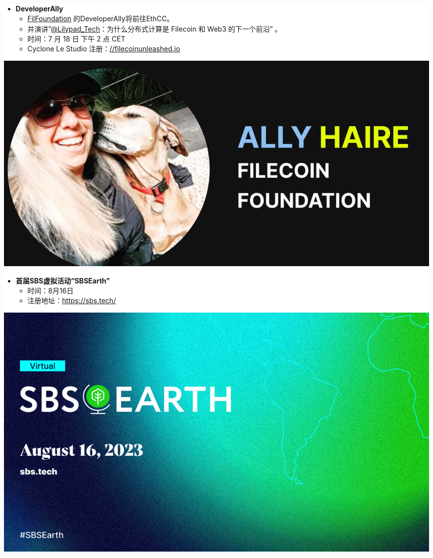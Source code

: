 + **DeveloperAlly**
  + [FilFoundation](https://twitter.com/FilFoundation) 的DeveloperAlly将前往EthCC。
  + 并演讲”[@Lilypad_Tech](https://twitter.com/Lilypad_Tech)：为什么分布式计算是 Filecoin 和 Web3 的下一个前沿” 。
  + 时间：7 月 18 日 下午 2 点 CET 
  + Cyclone Le Studio 注册：[//filecoinunleashed.io](https://t.co/nKgyN6BvDq)

![image-20230710125954704](img/7-9-17-2023.png)

+ **首届SBS虚拟活动“SBSEarth”**
  + 时间：8月16日
  + 注册地址：https://sbs.tech/

![图像](img/7-9-18-2023.png)
